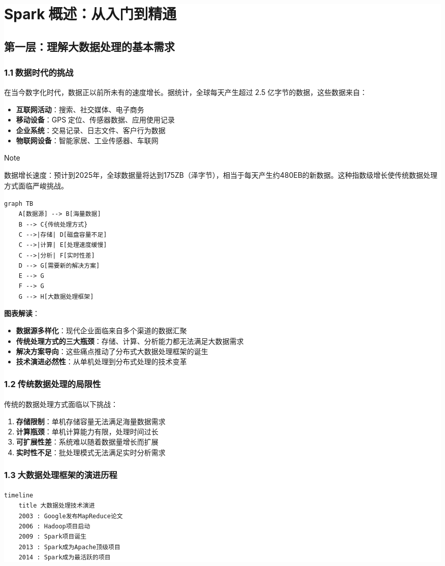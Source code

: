 # Spark 概述：从入门到精通

## 第一层：理解大数据处理的基本需求

### 1.1 数据时代的挑战

在当今数字化时代，数据正以前所未有的速度增长。据统计，全球每天产生超过 2.5 亿字节的数据，这些数据来自：

- **互联网活动**：搜索、社交媒体、电子商务
- **移动设备**：GPS 定位、传感器数据、应用使用记录
- **企业系统**：交易记录、日志文件、客户行为数据
- **物联网设备**：智能家居、工业传感器、车联网

> [!NOTE]
> 数据增长速度：预计到2025年，全球数据量将达到175ZB（泽字节），相当于每天产生约480EB的新数据。这种指数级增长使传统数据处理方式面临严峻挑战。

```mermaid
graph TB
    A[数据源] --> B[海量数据]
    B --> C{传统处理方式}
    C -->|存储| D[磁盘容量不足]
    C -->|计算| E[处理速度缓慢]
    C -->|分析| F[实时性差]
    D --> G[需要新的解决方案]
    E --> G
    F --> G
    G --> H[大数据处理框架]
```

**图表解读**：

- **数据源多样化**：现代企业面临来自多个渠道的数据汇聚
- **传统处理方式的三大瓶颈**：存储、计算、分析能力都无法满足大数据需求
- **解决方案导向**：这些痛点推动了分布式大数据处理框架的诞生
- **技术演进必然性**：从单机处理到分布式处理的技术变革

### 1.2 传统数据处理的局限性

传统的数据处理方式面临以下挑战：

1. **存储限制**：单机存储容量无法满足海量数据需求
2. **计算瓶颈**：单机计算能力有限，处理时间过长
3. **可扩展性差**：系统难以随着数据量增长而扩展
4. **实时性不足**：批处理模式无法满足实时分析需求

### 1.3 大数据处理框架的演进历程

```mermaid
timeline
    title 大数据处理技术演进
    2003 : Google发布MapReduce论文
    2006 : Hadoop项目启动
    2009 : Spark项目诞生
    2013 : Spark成为Apache顶级项目
    2014 : Spark成为最活跃的项目
```
